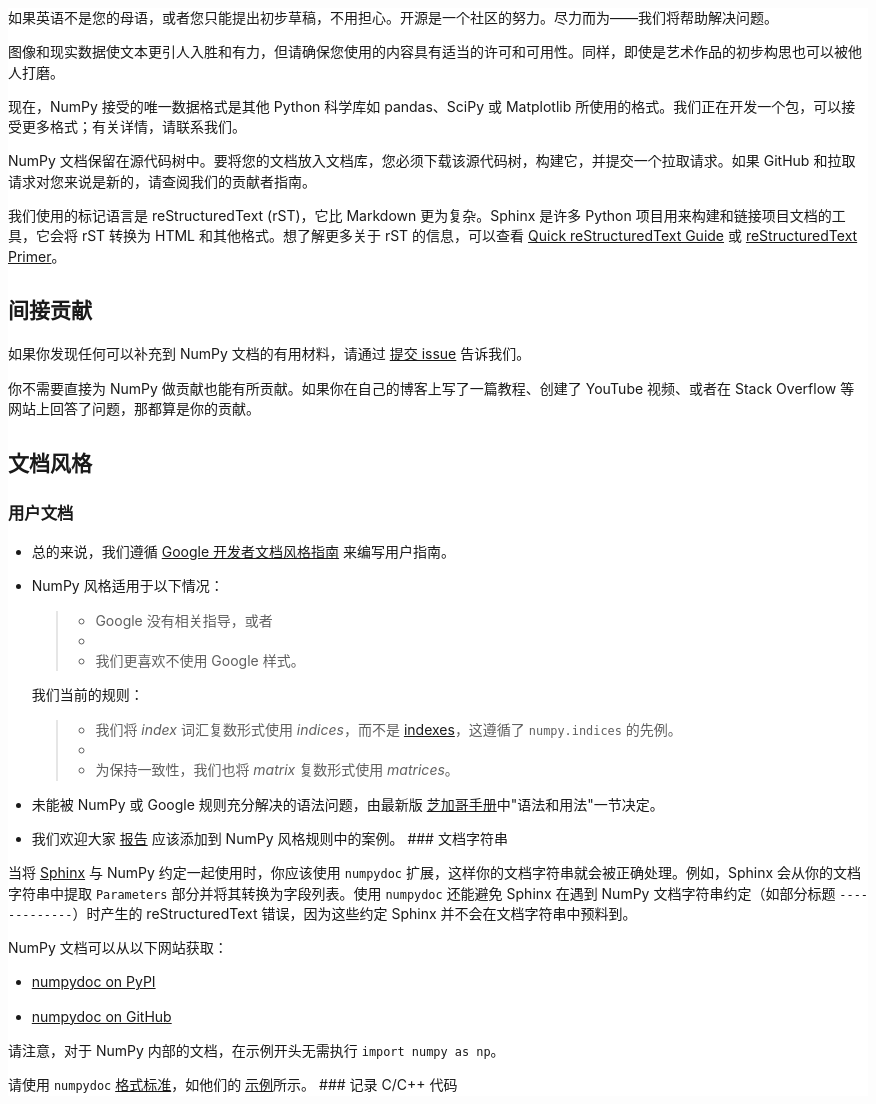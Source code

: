 如果英语不是您的母语，或者您只能提出初步草稿，不用担心。开源是一个社区的努力。尽力而为——我们将帮助解决问题。

图像和现实数据使文本更引人入胜和有力，但请确保您使用的内容具有适当的许可和可用性。同样，即使是艺术作品的初步构思也可以被他人打磨。

现在，NumPy 接受的唯一数据格式是其他 Python 科学库如 pandas、SciPy 或 Matplotlib 所使用的格式。我们正在开发一个包，可以接受更多格式；有关详情，请联系我们。

NumPy 文档保留在源代码树中。要将您的文档放入文档库，您必须下载该源代码树，构建它，并提交一个拉取请求。如果 GitHub 和拉取请求对您来说是新的，请查阅我们的贡献者指南。

我们使用的标记语言是 reStructuredText (rST)，它比 Markdown 更为复杂。Sphinx 是许多 Python 项目用来构建和链接项目文档的工具，它会将 rST 转换为 HTML 和其他格式。想了解更多关于 rST 的信息，可以查看 [Quick reStructuredText Guide](https://docutils.sourceforge.io/docs/user/rst/quickref.html) 或 [reStructuredText Primer](http://www.sphinx-doc.org/en/stable/usage/restructuredtext/basics.html)。

## 间接贡献

如果你发现任何可以补充到 NumPy 文档的有用材料，请通过 [提交 issue](https://github.com/numpy/numpy/issues) 告诉我们。

你不需要直接为 NumPy 做贡献也能有所贡献。如果你在自己的博客上写了一篇教程、创建了 YouTube 视频、或者在 Stack Overflow 等网站上回答了问题，那都算是你的贡献。

## 文档风格

### 用户文档

+   总的来说，我们遵循 [Google 开发者文档风格指南](https://developers.google.com/style) 来编写用户指南。

+   NumPy 风格适用于以下情况：

    > +   Google 没有相关指导，或者
    > +   
    > +   我们更喜欢不使用 Google 样式。

    我们当前的规则：

    > +   我们将 *index* 词汇复数形式使用 *indices*，而不是 [indexes](https://developers.google.com/style/word-list#letter-i)，这遵循了 `numpy.indices` 的先例。
    > +   
    > +   为保持一致性，我们也将 *matrix* 复数形式使用 *matrices*。

+   未能被 NumPy 或 Google 规则充分解决的语法问题，由最新版 [芝加哥手册](https://en.wikipedia.org/wiki/The_Chicago_Manual_of_Style)中"语法和用法"一节决定。

+   我们欢迎大家 [报告](https://github.com/numpy/numpy/issues) 应该添加到 NumPy 风格规则中的案例。 ### 文档字符串

当将 [Sphinx](http://www.sphinx-doc.org/) 与 NumPy 约定一起使用时，你应该使用 `numpydoc` 扩展，这样你的文档字符串就会被正确处理。例如，Sphinx 会从你的文档字符串中提取 `Parameters` 部分并将其转换为字段列表。使用 `numpydoc` 还能避免 Sphinx 在遇到 NumPy 文档字符串约定（如部分标题 `-------------`）时产生的 reStructuredText 错误，因为这些约定 Sphinx 并不会在文档字符串中预料到。

NumPy 文档可以从以下网站获取：

+   [numpydoc on PyPI](https://pypi.python.org/pypi/numpydoc)

+   [numpydoc on GitHub](https://github.com/numpy/numpydoc/)

请注意，对于 NumPy 内部的文档，在示例开头无需执行 `import numpy as np`。

请使用 `numpydoc` [格式标准](https://numpydoc.readthedocs.io/en/latest/format.html#format "(in numpydoc v1.6.0rc3.dev0)")，如他们的 [示例](https://numpydoc.readthedocs.io/en/latest/example.html#example "(in numpydoc v1.6.0rc3.dev0)")所示。 ### 记录 C/C++ 代码
